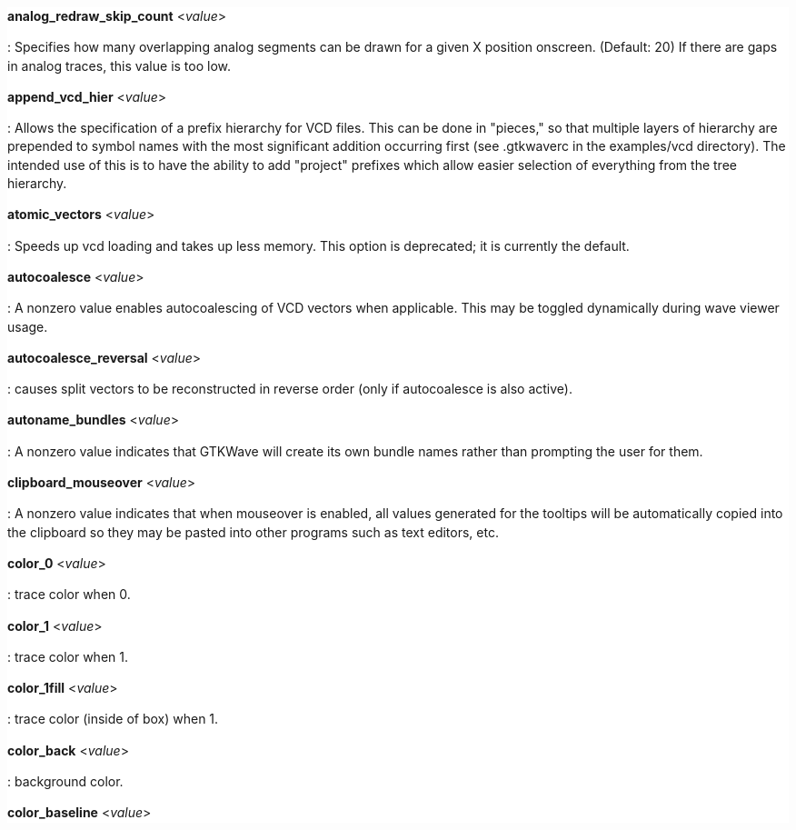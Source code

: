 **analog_redraw_skip_count** \<*value*\>

:   Specifies how many overlapping analog segments can be drawn for a
    given X position onscreen. (Default: 20) If there are gaps in analog
    traces, this value is too low.

**append_vcd_hier** \<*value*\>

:   Allows the specification of a prefix hierarchy for VCD files. This
    can be done in \"pieces,\" so that multiple layers of hierarchy are
    prepended to symbol names with the most significant addition
    occurring first (see .gtkwaverc in the examples/vcd directory). The
    intended use of this is to have the ability to add \"project\"
    prefixes which allow easier selection of everything from the tree
    hierarchy.

**atomic_vectors** \<*value*\>

:   Speeds up vcd loading and takes up less memory. This option is
    deprecated; it is currently the default.

**autocoalesce** \<*value*\>

:   A nonzero value enables autocoalescing of VCD vectors when
    applicable. This may be toggled dynamically during wave viewer
    usage.

**autocoalesce_reversal** \<*value*\>

:   causes split vectors to be reconstructed in reverse order (only if
    autocoalesce is also active).

**autoname_bundles** \<*value*\>

:   A nonzero value indicates that GTKWave will create its own bundle
    names rather than prompting the user for them.

**clipboard_mouseover** \<*value*\>

:   A nonzero value indicates that when mouseover is enabled, all values
    generated for the tooltips will be automatically copied into the
    clipboard so they may be pasted into other programs such as text
    editors, etc.

**color_0** \<*value*\>

:   trace color when 0.

**color_1** \<*value*\>

:   trace color when 1.

**color_1fill** \<*value*\>

:   trace color (inside of box) when 1.

**color_back** \<*value*\>

:   background color.

**color_baseline** \<*value*\>
